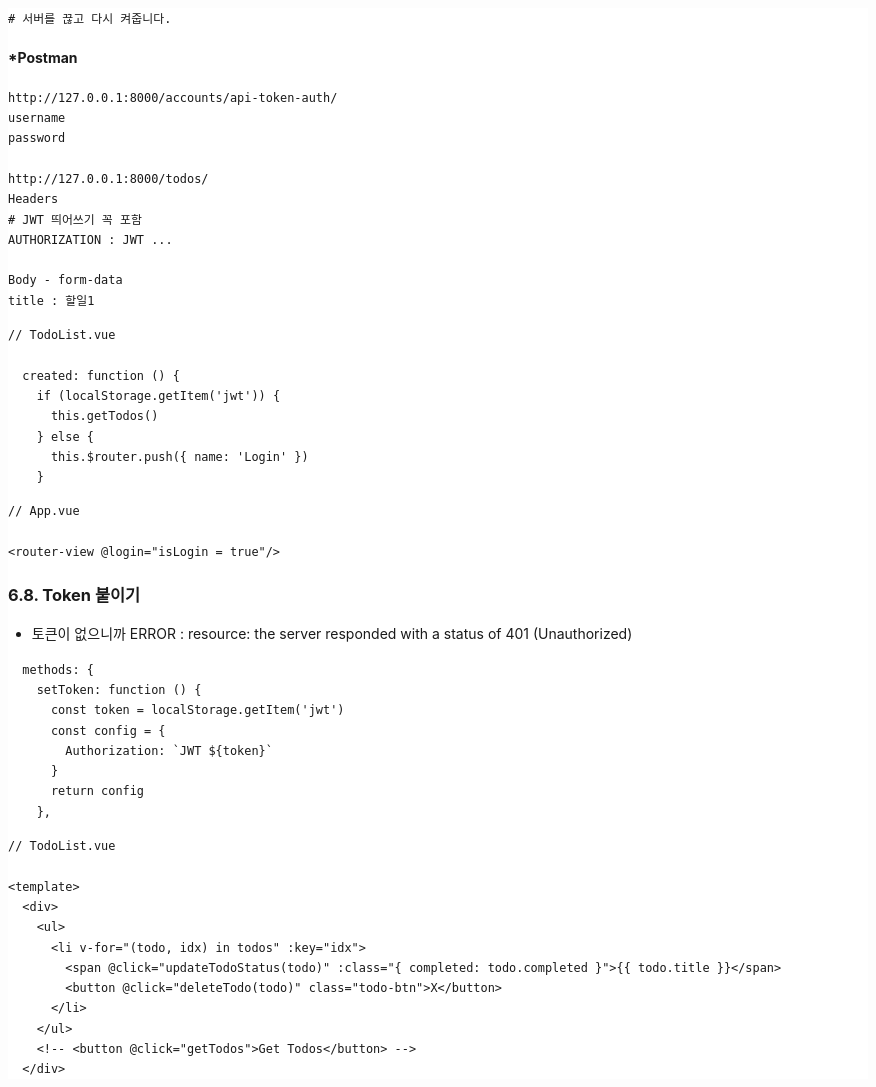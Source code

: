 ```vue
# 서버를 끊고 다시 켜줍니다.
```



#### *Postman

```
http://127.0.0.1:8000/accounts/api-token-auth/
username
password

http://127.0.0.1:8000/todos/
Headers
# JWT 띄어쓰기 꼭 포함
AUTHORIZATION : JWT ...

Body - form-data
title : 할일1
```

```vue
// TodoList.vue

  created: function () {
    if (localStorage.getItem('jwt')) {
      this.getTodos()
    } else {
      this.$router.push({ name: 'Login' })
	}
```

```vue
// App.vue

<router-view @login="isLogin = true"/>
```



### 6.8. Token 붙이기

- 토큰이 없으니까 ERROR : resource: the server responded with a status of 401 (Unauthorized)

```vue
  methods: {
    setToken: function () {
      const token = localStorage.getItem('jwt')
      const config = {
        Authorization: `JWT ${token}`
      }
      return config
    },
```

```vue
// TodoList.vue

<template>
  <div>
    <ul>
      <li v-for="(todo, idx) in todos" :key="idx">
        <span @click="updateTodoStatus(todo)" :class="{ completed: todo.completed }">{{ todo.title }}</span>
        <button @click="deleteTodo(todo)" class="todo-btn">X</button>
      </li>
    </ul>
    <!-- <button @click="getTodos">Get Todos</button> -->
  </div>
```